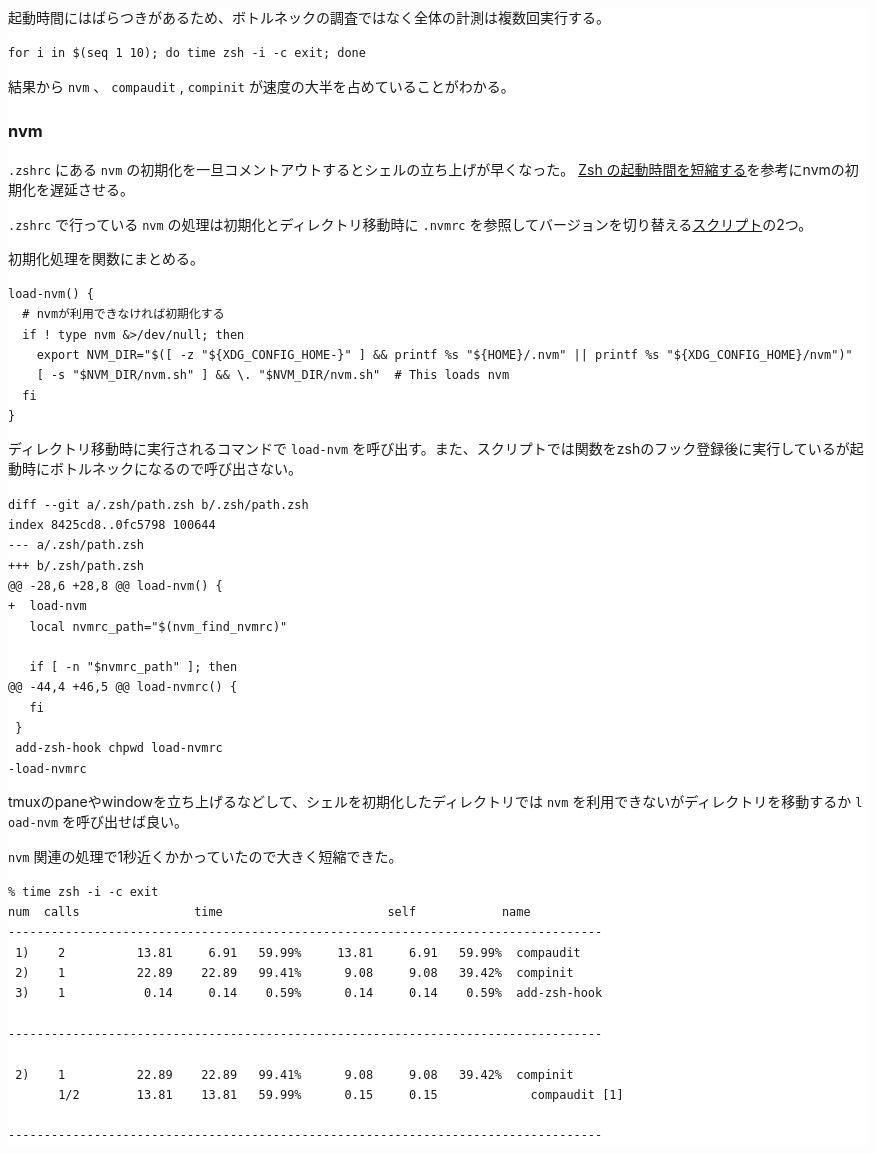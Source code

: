 ```shell
```

起動時間にはばらつきがあるため、ボトルネックの調査ではなく全体の計測は複数回実行する。

```shell
for i in $(seq 1 10); do time zsh -i -c exit; done
```

結果から `nvm` 、 `compaudit` , `compinit` が速度の大半を占めていることがわかる。

### nvm

 `.zshrc` にある `nvm` の初期化を一旦コメントアウトするとシェルの立ち上げが早くなった。
[Zsh の起動時間を短縮する](https://chocoby.com/blog/2021/05/05/speed-up-zsh-startup-time)を参考にnvmの初期化を遅延させる。

`.zshrc` で行っている `nvm` の処理は初期化とディレクトリ移動時に `.nvmrc` を参照してバージョンを切り替える[スクリプト](https://github.com/nvm-sh/nvm#zsh)の2つ。

初期化処理を関数にまとめる。

```shell
load-nvm() {
  # nvmが利用できなければ初期化する
  if ! type nvm &>/dev/null; then
    export NVM_DIR="$([ -z "${XDG_CONFIG_HOME-}" ] && printf %s "${HOME}/.nvm" || printf %s "${XDG_CONFIG_HOME}/nvm")"
    [ -s "$NVM_DIR/nvm.sh" ] && \. "$NVM_DIR/nvm.sh"  # This loads nvm
  fi
}
```

ディレクトリ移動時に実行されるコマンドで `load-nvm` を呼び出す。また、スクリプトでは関数をzshのフック登録後に実行しているが起動時にボトルネックになるので呼び出さない。

```git
diff --git a/.zsh/path.zsh b/.zsh/path.zsh
index 8425cd8..0fc5798 100644
--- a/.zsh/path.zsh
+++ b/.zsh/path.zsh
@@ -28,6 +28,8 @@ load-nvm() {
+  load-nvm
   local nvmrc_path="$(nvm_find_nvmrc)"
 
   if [ -n "$nvmrc_path" ]; then
@@ -44,4 +46,5 @@ load-nvmrc() {
   fi
 }
 add-zsh-hook chpwd load-nvmrc
-load-nvmrc
```

tmuxのpaneやwindowを立ち上げるなどして、シェルを初期化したディレクトリでは `nvm` を利用できないがディレクトリを移動するか `load-nvm` を呼び出せば良い。

`nvm` 関連の処理で1秒近くかかっていたので大きく短縮できた。

```shell
% time zsh -i -c exit   
num  calls                time                       self            name
-----------------------------------------------------------------------------------
 1)    2          13.81     6.91   59.99%     13.81     6.91   59.99%  compaudit
 2)    1          22.89    22.89   99.41%      9.08     9.08   39.42%  compinit
 3)    1           0.14     0.14    0.59%      0.14     0.14    0.59%  add-zsh-hook

-----------------------------------------------------------------------------------

 2)    1          22.89    22.89   99.41%      9.08     9.08   39.42%  compinit
       1/2        13.81    13.81   59.99%      0.15     0.15             compaudit [1]

-----------------------------------------------------------------------------------

```